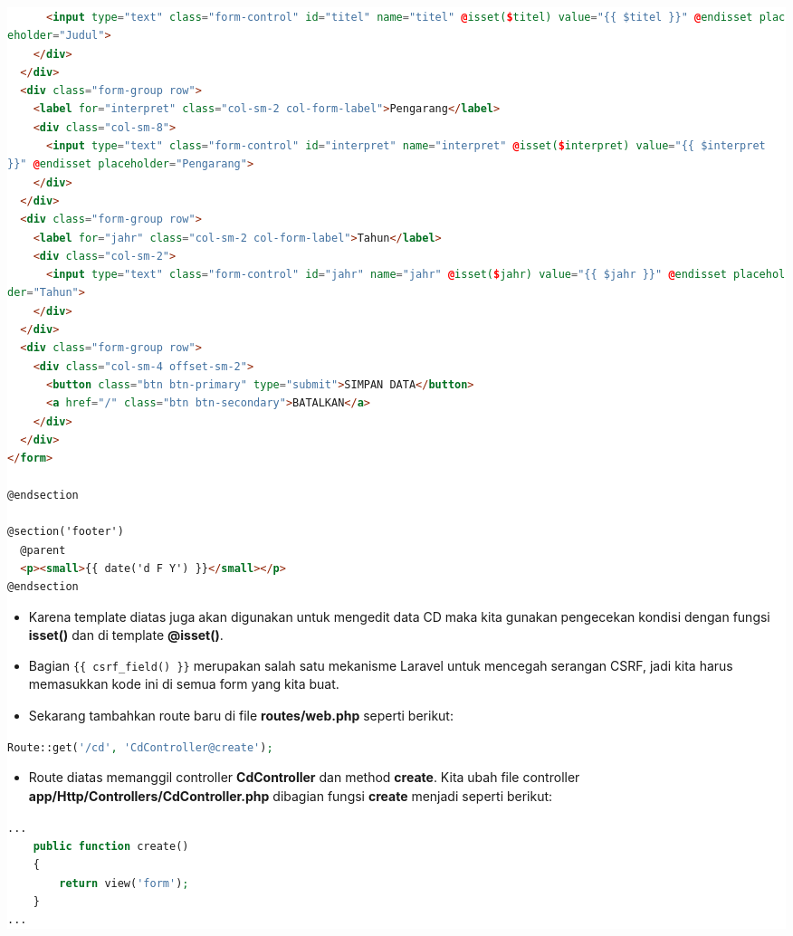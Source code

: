 ```html
      <input type="text" class="form-control" id="titel" name="titel" @isset($titel) value="{{ $titel }}" @endisset placeholder="Judul">
    </div>
  </div>
  <div class="form-group row">
    <label for="interpret" class="col-sm-2 col-form-label">Pengarang</label>
    <div class="col-sm-8">
      <input type="text" class="form-control" id="interpret" name="interpret" @isset($interpret) value="{{ $interpret }}" @endisset placeholder="Pengarang">
    </div>
  </div>
  <div class="form-group row">
    <label for="jahr" class="col-sm-2 col-form-label">Tahun</label>
    <div class="col-sm-2">
      <input type="text" class="form-control" id="jahr" name="jahr" @isset($jahr) value="{{ $jahr }}" @endisset placeholder="Tahun">
    </div>
  </div>
  <div class="form-group row">
    <div class="col-sm-4 offset-sm-2">
      <button class="btn btn-primary" type="submit">SIMPAN DATA</button>
      <a href="/" class="btn btn-secondary">BATALKAN</a>
    </div>
  </div>
</form>

@endsection

@section('footer')
  @parent
  <p><small>{{ date('d F Y') }}</small></p>
@endsection
```

* Karena template diatas juga akan digunakan untuk mengedit data CD maka kita gunakan pengecekan kondisi dengan fungsi __isset()__ dan di template __@isset()__.

* Bagian ```{{ csrf_field() }}``` merupakan salah satu mekanisme Laravel untuk mencegah serangan CSRF, jadi kita harus memasukkan kode ini di semua form yang kita buat.

* Sekarang tambahkan route baru di file __routes/web.php__ seperti berikut:

```php
Route::get('/cd', 'CdController@create');
```

* Route diatas memanggil controller __CdController__ dan method __create__. Kita ubah file controller __app/Http/Controllers/CdController.php__ dibagian fungsi __create__ menjadi seperti berikut:

```php
...
    public function create()
    {
        return view('form');
    }
...
```
